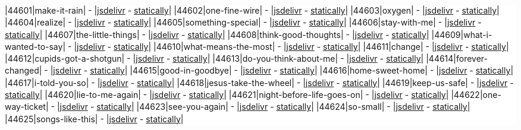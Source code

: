 |44601|make-it-rain| - |[jsdelivr](https://cdn.jsdelivr.net/gh/dbchord/c6-3-6/40001-45000/44501-45000/make-it-rain.png) - [statically](https://cdn.statically.io/gh/dbchord/c6-3-6/i/40001-45000/44501-45000/make-it-rain.png)|
|44602|one-fine-wire| - |[jsdelivr](https://cdn.jsdelivr.net/gh/dbchord/c6-3-6/40001-45000/44501-45000/one-fine-wire.png) - [statically](https://cdn.statically.io/gh/dbchord/c6-3-6/i/40001-45000/44501-45000/one-fine-wire.png)|
|44603|oxygen| - |[jsdelivr](https://cdn.jsdelivr.net/gh/dbchord/c6-3-6/40001-45000/44501-45000/oxygen.png) - [statically](https://cdn.statically.io/gh/dbchord/c6-3-6/i/40001-45000/44501-45000/oxygen.png)|
|44604|realize| - |[jsdelivr](https://cdn.jsdelivr.net/gh/dbchord/c6-3-6/40001-45000/44501-45000/realize.png) - [statically](https://cdn.statically.io/gh/dbchord/c6-3-6/i/40001-45000/44501-45000/realize.png)|
|44605|something-special| - |[jsdelivr](https://cdn.jsdelivr.net/gh/dbchord/c6-3-6/40001-45000/44501-45000/something-special.png) - [statically](https://cdn.statically.io/gh/dbchord/c6-3-6/i/40001-45000/44501-45000/something-special.png)|
|44606|stay-with-me| - |[jsdelivr](https://cdn.jsdelivr.net/gh/dbchord/c6-3-6/40001-45000/44501-45000/stay-with-me.png) - [statically](https://cdn.statically.io/gh/dbchord/c6-3-6/i/40001-45000/44501-45000/stay-with-me.png)|
|44607|the-little-things| - |[jsdelivr](https://cdn.jsdelivr.net/gh/dbchord/c6-3-6/40001-45000/44501-45000/the-little-things.png) - [statically](https://cdn.statically.io/gh/dbchord/c6-3-6/i/40001-45000/44501-45000/the-little-things.png)|
|44608|think-good-thoughts| - |[jsdelivr](https://cdn.jsdelivr.net/gh/dbchord/c6-3-6/40001-45000/44501-45000/think-good-thoughts.png) - [statically](https://cdn.statically.io/gh/dbchord/c6-3-6/i/40001-45000/44501-45000/think-good-thoughts.png)|
|44609|what-i-wanted-to-say| - |[jsdelivr](https://cdn.jsdelivr.net/gh/dbchord/c6-3-6/40001-45000/44501-45000/what-i-wanted-to-say.png) - [statically](https://cdn.statically.io/gh/dbchord/c6-3-6/i/40001-45000/44501-45000/what-i-wanted-to-say.png)|
|44610|what-means-the-most| - |[jsdelivr](https://cdn.jsdelivr.net/gh/dbchord/c6-3-6/40001-45000/44501-45000/what-means-the-most.png) - [statically](https://cdn.statically.io/gh/dbchord/c6-3-6/i/40001-45000/44501-45000/what-means-the-most.png)|
|44611|change| - |[jsdelivr](https://cdn.jsdelivr.net/gh/dbchord/c6-3-6/40001-45000/44501-45000/change.png) - [statically](https://cdn.statically.io/gh/dbchord/c6-3-6/i/40001-45000/44501-45000/change.png)|
|44612|cupids-got-a-shotgun| - |[jsdelivr](https://cdn.jsdelivr.net/gh/dbchord/c6-3-6/40001-45000/44501-45000/cupids-got-a-shotgun.png) - [statically](https://cdn.statically.io/gh/dbchord/c6-3-6/i/40001-45000/44501-45000/cupids-got-a-shotgun.png)|
|44613|do-you-think-about-me| - |[jsdelivr](https://cdn.jsdelivr.net/gh/dbchord/c6-3-6/40001-45000/44501-45000/do-you-think-about-me.png) - [statically](https://cdn.statically.io/gh/dbchord/c6-3-6/i/40001-45000/44501-45000/do-you-think-about-me.png)|
|44614|forever-changed| - |[jsdelivr](https://cdn.jsdelivr.net/gh/dbchord/c6-3-6/40001-45000/44501-45000/forever-changed.png) - [statically](https://cdn.statically.io/gh/dbchord/c6-3-6/i/40001-45000/44501-45000/forever-changed.png)|
|44615|good-in-goodbye| - |[jsdelivr](https://cdn.jsdelivr.net/gh/dbchord/c6-3-6/40001-45000/44501-45000/good-in-goodbye.png) - [statically](https://cdn.statically.io/gh/dbchord/c6-3-6/i/40001-45000/44501-45000/good-in-goodbye.png)|
|44616|home-sweet-home| - |[jsdelivr](https://cdn.jsdelivr.net/gh/dbchord/c6-3-6/40001-45000/44501-45000/home-sweet-home.png) - [statically](https://cdn.statically.io/gh/dbchord/c6-3-6/i/40001-45000/44501-45000/home-sweet-home.png)|
|44617|i-told-you-so| - |[jsdelivr](https://cdn.jsdelivr.net/gh/dbchord/c6-3-6/40001-45000/44501-45000/i-told-you-so.png) - [statically](https://cdn.statically.io/gh/dbchord/c6-3-6/i/40001-45000/44501-45000/i-told-you-so.png)|
|44618|jesus-take-the-wheel| - |[jsdelivr](https://cdn.jsdelivr.net/gh/dbchord/c6-3-6/40001-45000/44501-45000/jesus-take-the-wheel.png) - [statically](https://cdn.statically.io/gh/dbchord/c6-3-6/i/40001-45000/44501-45000/jesus-take-the-wheel.png)|
|44619|keep-us-safe| - |[jsdelivr](https://cdn.jsdelivr.net/gh/dbchord/c6-3-6/40001-45000/44501-45000/keep-us-safe.png) - [statically](https://cdn.statically.io/gh/dbchord/c6-3-6/i/40001-45000/44501-45000/keep-us-safe.png)|
|44620|lie-to-me-again| - |[jsdelivr](https://cdn.jsdelivr.net/gh/dbchord/c6-3-6/40001-45000/44501-45000/lie-to-me-again.png) - [statically](https://cdn.statically.io/gh/dbchord/c6-3-6/i/40001-45000/44501-45000/lie-to-me-again.png)|
|44621|night-before-life-goes-on| - |[jsdelivr](https://cdn.jsdelivr.net/gh/dbchord/c6-3-6/40001-45000/44501-45000/night-before-life-goes-on.png) - [statically](https://cdn.statically.io/gh/dbchord/c6-3-6/i/40001-45000/44501-45000/night-before-life-goes-on.png)|
|44622|one-way-ticket| - |[jsdelivr](https://cdn.jsdelivr.net/gh/dbchord/c6-3-6/40001-45000/44501-45000/one-way-ticket.png) - [statically](https://cdn.statically.io/gh/dbchord/c6-3-6/i/40001-45000/44501-45000/one-way-ticket.png)|
|44623|see-you-again| - |[jsdelivr](https://cdn.jsdelivr.net/gh/dbchord/c6-3-6/40001-45000/44501-45000/see-you-again.png) - [statically](https://cdn.statically.io/gh/dbchord/c6-3-6/i/40001-45000/44501-45000/see-you-again.png)|
|44624|so-small| - |[jsdelivr](https://cdn.jsdelivr.net/gh/dbchord/c6-3-6/40001-45000/44501-45000/so-small.png) - [statically](https://cdn.statically.io/gh/dbchord/c6-3-6/i/40001-45000/44501-45000/so-small.png)|
|44625|songs-like-this| - |[jsdelivr](https://cdn.jsdelivr.net/gh/dbchord/c6-3-6/40001-45000/44501-45000/songs-like-this.png) - [statically](https://cdn.statically.io/gh/dbchord/c6-3-6/i/40001-45000/44501-45000/songs-like-this.png)|